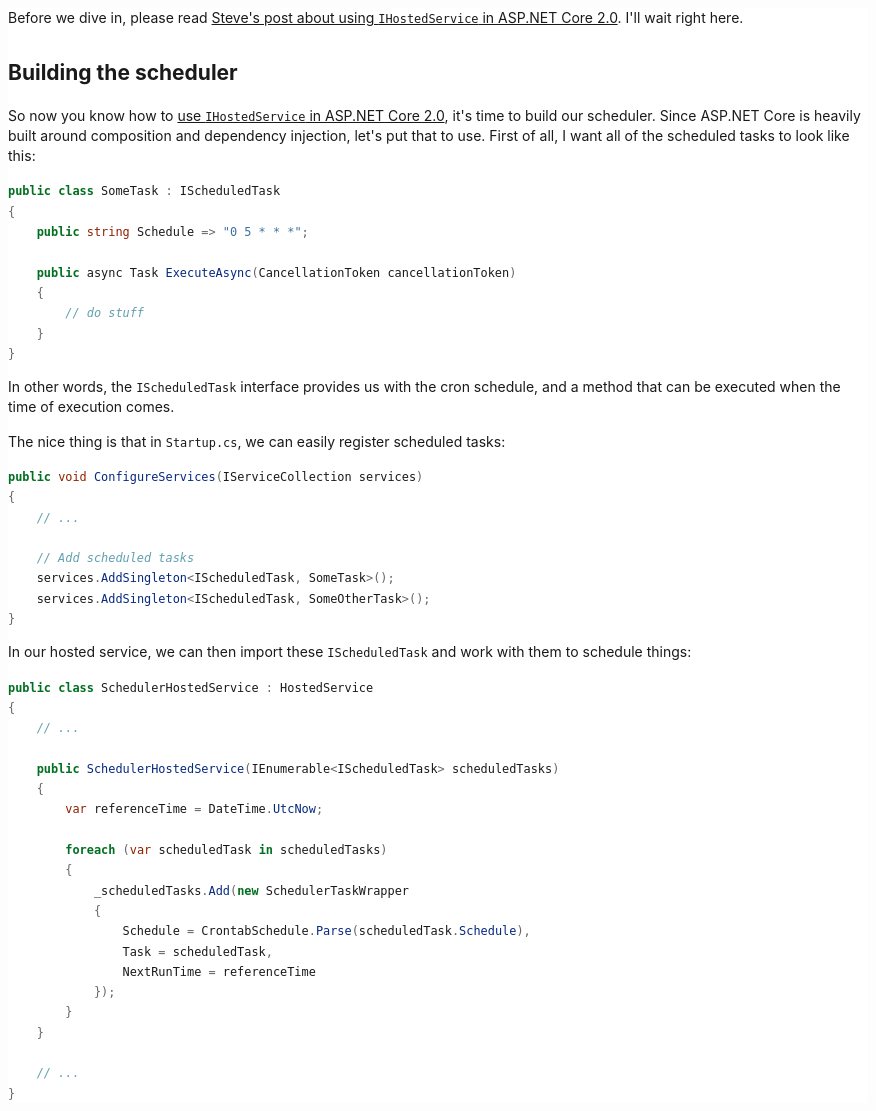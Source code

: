 Before we dive in, please read [Steve's post about using `IHostedService` in ASP.NET Core 2.0](https://www.stevejgordon.co.uk/asp-net-core-2-ihostedservice). I'll wait right here.

## Building the scheduler

So now you know how to [use `IHostedService` in ASP.NET Core 2.0](https://www.stevejgordon.co.uk/asp-net-core-2-ihostedservice), it's time to build our scheduler. Since ASP.NET Core is heavily built around composition and dependency injection, let's put that to use. First of all, I want all of the scheduled tasks to look like this:

```csharp
public class SomeTask : IScheduledTask
{
    public string Schedule => "0 5 * * *";

    public async Task ExecuteAsync(CancellationToken cancellationToken)
    {
        // do stuff
    }
}
```

In other words, the `IScheduledTask` interface provides us with the cron schedule, and a method that can be executed when the time of execution comes.

The nice thing is that in `Startup.cs`, we can easily register scheduled tasks:

```csharp
public void ConfigureServices(IServiceCollection services)
{
    // ...

    // Add scheduled tasks
    services.AddSingleton<IScheduledTask, SomeTask>();
    services.AddSingleton<IScheduledTask, SomeOtherTask>();
}
```

In our hosted service, we can then import these `IScheduledTask` and work with them to schedule things:

```csharp
public class SchedulerHostedService : HostedService
{
    // ...
    
    public SchedulerHostedService(IEnumerable<IScheduledTask> scheduledTasks)
    {
        var referenceTime = DateTime.UtcNow;
        
        foreach (var scheduledTask in scheduledTasks)
        {
            _scheduledTasks.Add(new SchedulerTaskWrapper
            {
                Schedule = CrontabSchedule.Parse(scheduledTask.Schedule),
                Task = scheduledTask,
                NextRunTime = referenceTime
            });
        }
    }

    // ...
}
```
